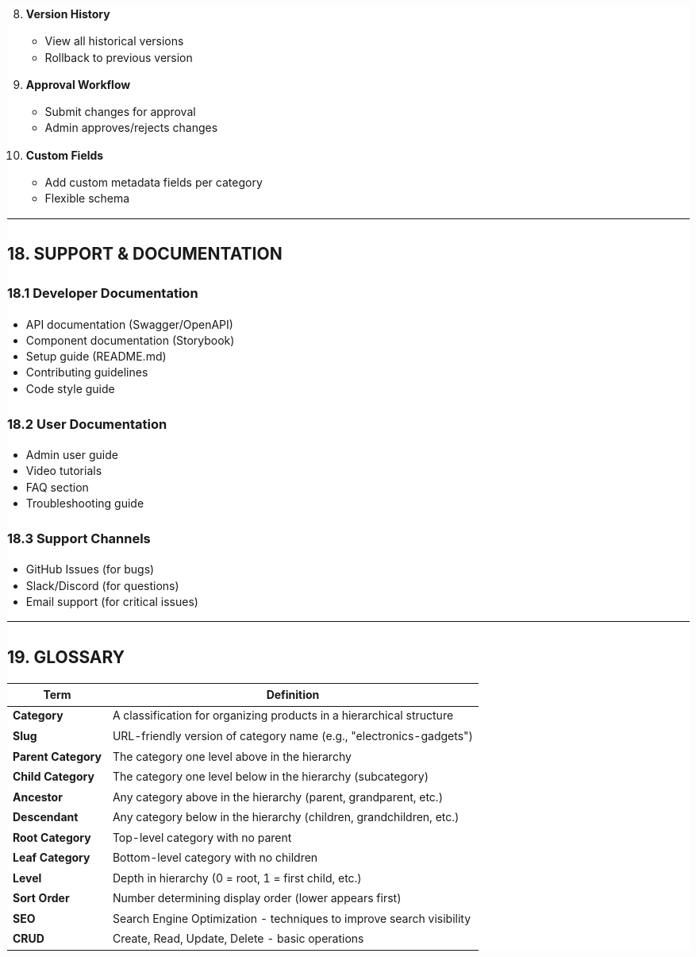8. **Version History**

   - View all historical versions
   - Rollback to previous version

9. **Approval Workflow**

   - Submit changes for approval
   - Admin approves/rejects changes

10. **Custom Fields**
    - Add custom metadata fields per category
    - Flexible schema

---

## 18. SUPPORT & DOCUMENTATION

### 18.1 Developer Documentation

- API documentation (Swagger/OpenAPI)
- Component documentation (Storybook)
- Setup guide (README.md)
- Contributing guidelines
- Code style guide

### 18.2 User Documentation

- Admin user guide
- Video tutorials
- FAQ section
- Troubleshooting guide

### 18.3 Support Channels

- GitHub Issues (for bugs)
- Slack/Discord (for questions)
- Email support (for critical issues)

---

## 19. GLOSSARY

| Term                | Definition                                                            |
| ------------------- | --------------------------------------------------------------------- |
| **Category**        | A classification for organizing products in a hierarchical structure  |
| **Slug**            | URL-friendly version of category name (e.g., "electronics-gadgets")   |
| **Parent Category** | The category one level above in the hierarchy                         |
| **Child Category**  | The category one level below in the hierarchy (subcategory)           |
| **Ancestor**        | Any category above in the hierarchy (parent, grandparent, etc.)       |
| **Descendant**      | Any category below in the hierarchy (children, grandchildren, etc.)   |
| **Root Category**   | Top-level category with no parent                                     |
| **Leaf Category**   | Bottom-level category with no children                                |
| **Level**           | Depth in hierarchy (0 = root, 1 = first child, etc.)                  |
| **Sort Order**      | Number determining display order (lower appears first)                |
| **SEO**             | Search Engine Optimization - techniques to improve search visibility  |
| **CRUD**            | Create, Read, Update, Delete - basic operations                       |